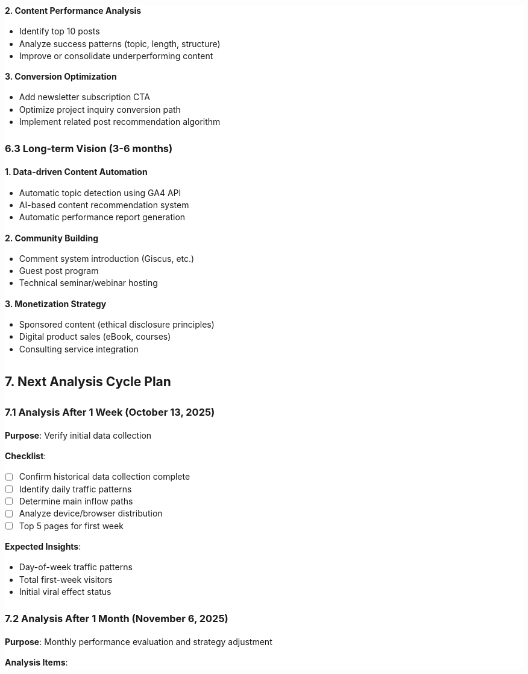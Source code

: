 **2. Content Performance Analysis**

- Identify top 10 posts
- Analyze success patterns (topic, length, structure)
- Improve or consolidate underperforming content

**3. Conversion Optimization**

- Add newsletter subscription CTA
- Optimize project inquiry conversion path
- Implement related post recommendation algorithm

### 6.3 Long-term Vision (3-6 months)

**1. Data-driven Content Automation**

- Automatic topic detection using GA4 API
- AI-based content recommendation system
- Automatic performance report generation

**2. Community Building**

- Comment system introduction (Giscus, etc.)
- Guest post program
- Technical seminar/webinar hosting

**3. Monetization Strategy**

- Sponsored content (ethical disclosure principles)
- Digital product sales (eBook, courses)
- Consulting service integration

## 7. Next Analysis Cycle Plan

### 7.1 Analysis After 1 Week (October 13, 2025)

**Purpose**: Verify initial data collection

**Checklist**:

- [ ] Confirm historical data collection complete
- [ ] Identify daily traffic patterns
- [ ] Determine main inflow paths
- [ ] Analyze device/browser distribution
- [ ] Top 5 pages for first week

**Expected Insights**:

- Day-of-week traffic patterns
- Total first-week visitors
- Initial viral effect status

### 7.2 Analysis After 1 Month (November 6, 2025)

**Purpose**: Monthly performance evaluation and strategy adjustment

**Analysis Items**:

